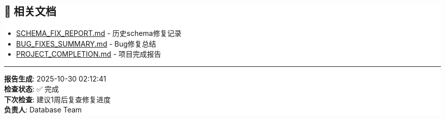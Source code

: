 
## 🔗 相关文档

- [SCHEMA_FIX_REPORT.md](./SCHEMA_FIX_REPORT.md) - 历史schema修复记录
- [BUG_FIXES_SUMMARY.md](../BUG_FIXES_SUMMARY.md) - Bug修复总结
- [PROJECT_COMPLETION.md](../PROJECT_COMPLETION.md) - 项目完成报告

---

**报告生成**: 2025-10-30 02:12:41  
**检查状态**: ✅ 完成  
**下次检查**: 建议1周后复查修复进度  
**负责人**: Database Team  